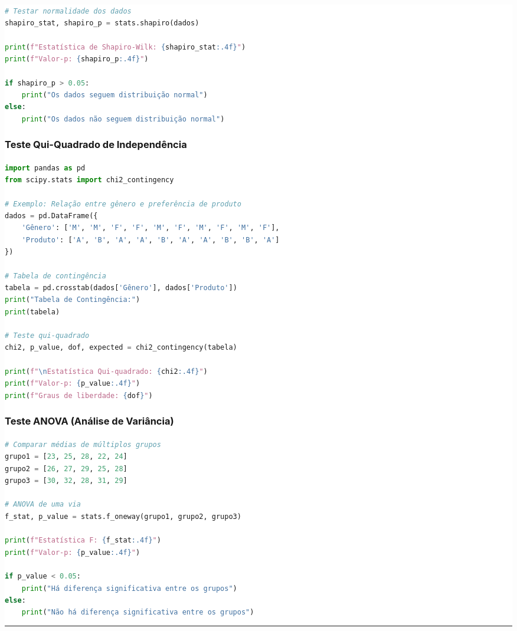 ```python
# Testar normalidade dos dados
shapiro_stat, shapiro_p = stats.shapiro(dados)

print(f"Estatística de Shapiro-Wilk: {shapiro_stat:.4f}")
print(f"Valor-p: {shapiro_p:.4f}")

if shapiro_p > 0.05:
    print("Os dados seguem distribuição normal")
else:
    print("Os dados não seguem distribuição normal")
```

### **Teste Qui-Quadrado de Independência**

```python
import pandas as pd
from scipy.stats import chi2_contingency

# Exemplo: Relação entre gênero e preferência de produto
dados = pd.DataFrame({
    'Gênero': ['M', 'M', 'F', 'F', 'M', 'F', 'M', 'F', 'M', 'F'],
    'Produto': ['A', 'B', 'A', 'A', 'B', 'A', 'A', 'B', 'B', 'A']
})

# Tabela de contingência
tabela = pd.crosstab(dados['Gênero'], dados['Produto'])
print("Tabela de Contingência:")
print(tabela)

# Teste qui-quadrado
chi2, p_value, dof, expected = chi2_contingency(tabela)

print(f"\nEstatística Qui-quadrado: {chi2:.4f}")
print(f"Valor-p: {p_value:.4f}")
print(f"Graus de liberdade: {dof}")
```

### **Teste ANOVA (Análise de Variância)**

```python
# Comparar médias de múltiplos grupos
grupo1 = [23, 25, 28, 22, 24]
grupo2 = [26, 27, 29, 25, 28]
grupo3 = [30, 32, 28, 31, 29]

# ANOVA de uma via
f_stat, p_value = stats.f_oneway(grupo1, grupo2, grupo3)

print(f"Estatística F: {f_stat:.4f}")
print(f"Valor-p: {p_value:.4f}")

if p_value < 0.05:
    print("Há diferença significativa entre os grupos")
else:
    print("Não há diferença significativa entre os grupos")
```

---